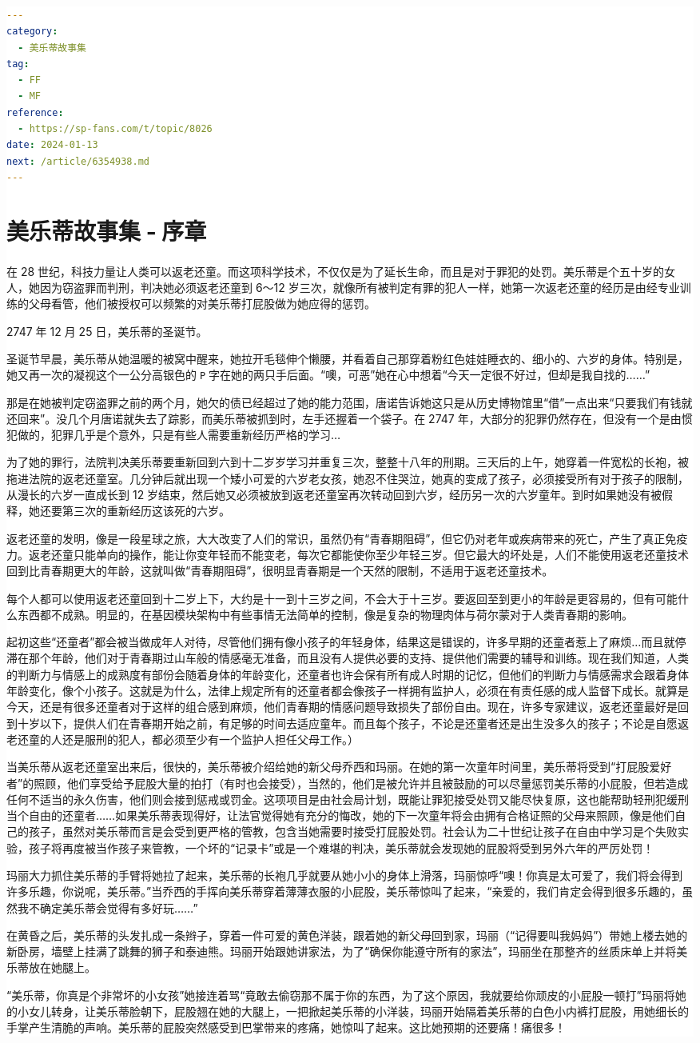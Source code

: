 ```yaml
---
category:
  - 美乐蒂故事集
tag:
  - FF
  - MF
reference:
  - https://sp-fans.com/t/topic/8026
date: 2024-01-13
next: /article/6354938.md
---
```


# 美乐蒂故事集 - 序章

在 28 世纪，科技力量让人类可以返老还童。而这项科学技术，不仅仅是为了延长生命，而且是对于罪犯的处罚。美乐蒂是个五十岁的女人，她因为窃盗罪而判刑，判决她必须返老还童到 6～12 岁三次，就像所有被判定有罪的犯人一样，她第一次返老还童的经历是由经专业训练的父母看管，他们被授权可以频繁的对美乐蒂打屁股做为她应得的惩罚。



2747 年 12 月 25 日，美乐蒂的圣诞节。

圣诞节早晨，美乐蒂从她温暖的被窝中醒来，她拉开毛毯伸个懒腰，并看着自己那穿着粉红色娃娃睡衣的、细小的、六岁的身体。特别是，她又再一次的凝视这个一公分高银色的 `P` 字在她的两只手后面。“噢，可恶”她在心中想着“今天一定很不好过，但却是我自找的……”

那是在她被判定窃盗罪之前的两个月，她欠的债已经超过了她的能力范围，唐诺告诉她这只是从历史博物馆里“借”一点出来“只要我们有钱就还回来”。没几个月唐诺就失去了踪影，而美乐蒂被抓到时，左手还握着一个袋子。在 2747 年，大部分的犯罪仍然存在，但没有一个是由惯犯做的，犯罪几乎是个意外，只是有些人需要重新经历严格的学习…

为了她的罪行，法院判决美乐蒂要重新回到六到十二岁岁学习并重复三次，整整十八年的刑期。三天后的上午，她穿着一件宽松的长袍，被拖进法院的返老还童室。几分钟后就出现一个矮小可爱的六岁老女孩，她忍不住哭泣，她真的变成了孩子，必须接受所有对于孩子的限制，从漫长的六岁一直成长到 12 岁结束，然后她又必须被放到返老还童室再次转动回到六岁，经历另一次的六岁童年。到时如果她没有被假释，她还要第三次的重新经历这该死的六岁。

返老还童的发明，像是一段星球之旅，大大改变了人们的常识，虽然仍有“青春期阻碍”，但它仍对老年或疾病带来的死亡，产生了真正免疫力。返老还童只能单向的操作，能让你变年轻而不能变老，每次它都能使你至少年轻三岁。但它最大的坏处是，人们不能使用返老还童技术回到比青春期更大的年龄，这就叫做“青春期阻碍”，很明显青春期是一个天然的限制，不适用于返老还童技术。

每个人都可以使用返老还童回到十二岁上下，大约是十一到十三岁之间，不会大于十三岁。要返回至到更小的年龄是更容易的，但有可能什么东西都不成熟。明显的，在基因模块架构中有些事情无法简单的控制，像是复杂的物理肉体与荷尔蒙对于人类青春期的影响。

起初这些“还童者”都会被当做成年人对待，尽管他们拥有像小孩子的年轻身体，结果这是错误的，许多早期的还童者惹上了麻烦…而且就停滞在那个年龄，他们对于青春期过山车般的情感毫无准备，而且没有人提供必要的支持、提供他们需要的辅导和训练。现在我们知道，人类的判断力与情感上的成熟度有部份会随着身体的年龄变化，还童者也许会保有所有成人时期的记忆，但他们的判断力与情感需求会跟着身体年龄变化，像个小孩子。这就是为什么，法律上规定所有的还童者都会像孩子一样拥有监护人，必须在有责任感的成人监督下成长。就算是今天，还是有很多还童者对于这样的组合感到麻烦，他们青春期的情感问题导致损失了部份自由。现在，许多专家建议，返老还童最好是回到十岁以下，提供人们在青春期开始之前，有足够的时间去适应童年。而且每个孩子，不论是还童者还是出生没多久的孩子；不论是自愿返老还童的人还是服刑的犯人，都必须至少有一个监护人担任父母工作。）

当美乐蒂从返老还童室出来后，很快的，美乐蒂被介绍给她的新父母乔西和玛丽。在她的第一次童年时间里，美乐蒂将受到“打屁股爱好者”的照顾，他们享受给予屁股大量的拍打（有时也会接受），当然的，他们是被允许并且被鼓励的可以尽量惩罚美乐蒂的小屁股，但若造成任何不适当的永久伤害，他们则会接到惩戒或罚金。这项项目是由社会局计划，既能让罪犯接受处罚又能尽快复原，这也能帮助轻刑犯缓刑当个自由的还童者……如果美乐蒂表现得好，让法官觉得她有充分的悔改，她的下一次童年将会由拥有合格证照的父母来照顾，像是他们自己的孩子，虽然对美乐蒂而言是会受到更严格的管教，包含当她需要时接受打屁股处罚。社会认为二十世纪让孩子在自由中学习是个失败实验，孩子将再度被当作孩子来管教，一个坏的“记录卡”或是一个难堪的判决，美乐蒂就会发现她的屁股将受到另外六年的严厉处罚！

玛丽大力抓住美乐蒂的手臂将她拉了起来，美乐蒂的长袍几乎就要从她小小的身体上滑落，玛丽惊呼“噢！你真是太可爱了，我们将会得到许多乐趣，你说呢，美乐蒂。”当乔西的手挥向美乐蒂穿着薄薄衣服的小屁股，美乐蒂惊叫了起来，“亲爱的，我们肯定会得到很多乐趣的，虽然我不确定美乐蒂会觉得有多好玩……”

在黄昏之后，美乐蒂的头发扎成一条辫子，穿着一件可爱的黄色洋装，跟着她的新父母回到家，玛丽（“记得要叫我妈妈”）带她上楼去她的新卧房，墙壁上挂满了跳舞的狮子和泰迪熊。玛丽开始跟她讲家法，为了“确保你能遵守所有的家法”，玛丽坐在那整齐的丝质床单上并将美乐蒂放在她腿上。

“美乐蒂，你真是个非常坏的小女孩”她接连着骂“竟敢去偷窃那不属于你的东西，为了这个原因，我就要给你顽皮的小屁股一顿打”玛丽将她的小女儿转身，让美乐蒂脸朝下，屁股翘在她的大腿上，一把掀起美乐蒂的小洋装，玛丽开始隔着美乐蒂的白色小内裤打屁股，用她细长的手掌产生清脆的声响。美乐蒂的屁股突然感受到巴掌带来的疼痛，她惊叫了起来。这比她预期的还要痛！痛很多！
